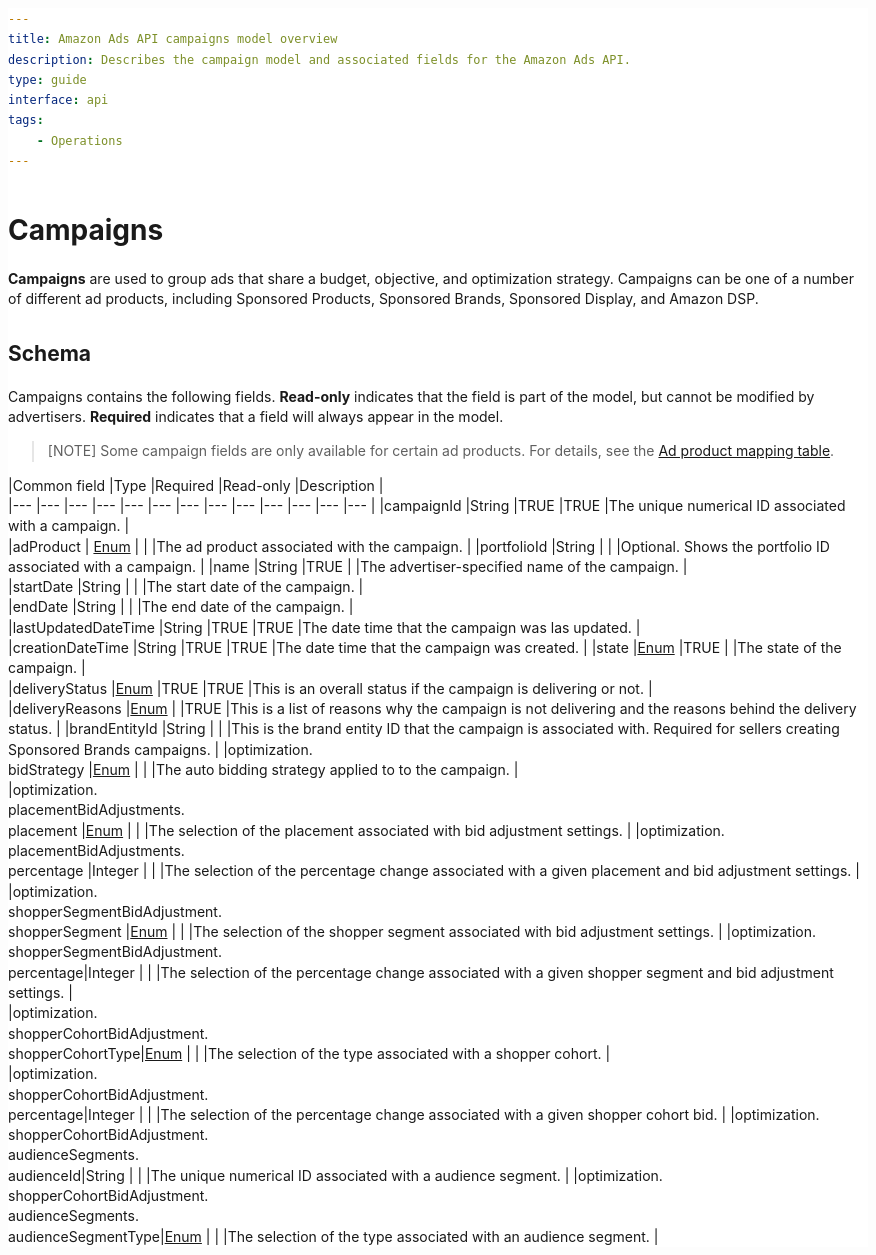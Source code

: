 ```yaml
---
title: Amazon Ads API campaigns model overview
description: Describes the campaign model and associated fields for the Amazon Ads API.
type: guide
interface: api
tags:
    - Operations
---
```


# Campaigns

**Campaigns** are used to group ads that share a budget, objective, and optimization strategy. Campaigns can be one of a number of different ad products, including Sponsored Products, Sponsored Brands, Sponsored Display, and Amazon DSP.

## Schema

Campaigns contains the following fields. **Read-only** indicates that the field is part of the model, but cannot be modified by advertisers. **Required** indicates that a field will always appear in the model. 

>[NOTE] Some campaign fields are only available for certain ad products. For details, see the [Ad product mapping table](#ad-product-mapping).

|Common field	|Type	|Required	|Read-only	|Description	|	
|---	|---	|---	|---	|---	|---	|---	|---	|---	|---	|---	|---	|---	|
|campaignId	|String	|TRUE	|TRUE	|The unique numerical ID associated with a campaign.	|	
|adProduct	| [Enum](reference/common-models/enums#adproduct)	|	|	|The ad product associated with the campaign.	|
|portfolioId	|String	|	|	|Optional. Shows the portfolio ID associated with a campaign.	|
|name	|String	|TRUE	|	|The advertiser-specified name of the campaign.	|	
|startDate	|String	|	|	|The start date of the campaign.	|	
|endDate	|String	|	|	|The end date of the campaign.	|	
|lastUpdatedDateTime	|String	|TRUE	|TRUE	|The date time that the campaign was las updated.	|	
|creationDateTime	|String	|TRUE	|TRUE	|The date time that the campaign was created.	|
|state	|[Enum](reference/common-models/enums#state)	|TRUE	|	|The state of the campaign.	|	
|deliveryStatus	|[Enum](reference/common-models/enums#deliverystatus)	|TRUE	|TRUE	|This is an overall status if the campaign is delivering or not.	|	
|deliveryReasons	|[Enum](reference/common-models/enums#deliveryreasons)	|	|TRUE	|This is a list of reasons why the campaign is not delivering and the reasons behind the delivery status.	|
|brandEntityId	|String	|	|	|This is the brand entity ID that the campaign is associated with. Required for sellers creating Sponsored Brands campaigns.	|
|optimization.<br />bidStrategy	|[Enum](reference/common-models/enums#bidstrategy)	|	|	|The auto bidding strategy applied to to the campaign.	|	
|optimization.<br />placementBidAdjustments.<br />placement	|[Enum](reference/common-models/enums#placement)	|	|	|The selection of the placement associated with bid adjustment settings.	|
|optimization.<br />placementBidAdjustments.<br />percentage	|Integer	|	|	|The selection of the percentage change associated with a given placement and bid adjustment settings.	|
|optimization.<br />shopperSegmentBidAdjustment.<br />shopperSegment	|[Enum](reference/common-models/enums#shoppersegment)	|	|	|The selection of the shopper segment associated with bid adjustment settings.	|
|optimization.<br />shopperSegmentBidAdjustment.<br />percentage|Integer	|	|	|The selection of the percentage change associated with a given shopper segment and bid adjustment settings.	|	
|optimization.<br />shopperCohortBidAdjustment.<br />shopperCohortType|[Enum](reference/common-models/enums#shoppercohorttype)	|	|	|The selection of the type associated with a shopper cohort.	|	
|optimization.<br />shopperCohortBidAdjustment.<br />percentage|Integer	|	|	|The selection of the percentage change associated with a given shopper cohort bid.	|
|optimization.<br />shopperCohortBidAdjustment.<br />audienceSegments.<br />audienceId|String	|	|	|The unique numerical ID associated with a audience segment.	|
|optimization.<br />shopperCohortBidAdjustment.<br />audienceSegments.<br />audienceSegmentType|[Enum](reference/common-models/enums#audiencesegmenttype)	|	|	|The selection of the type associated with an audience segment.	|